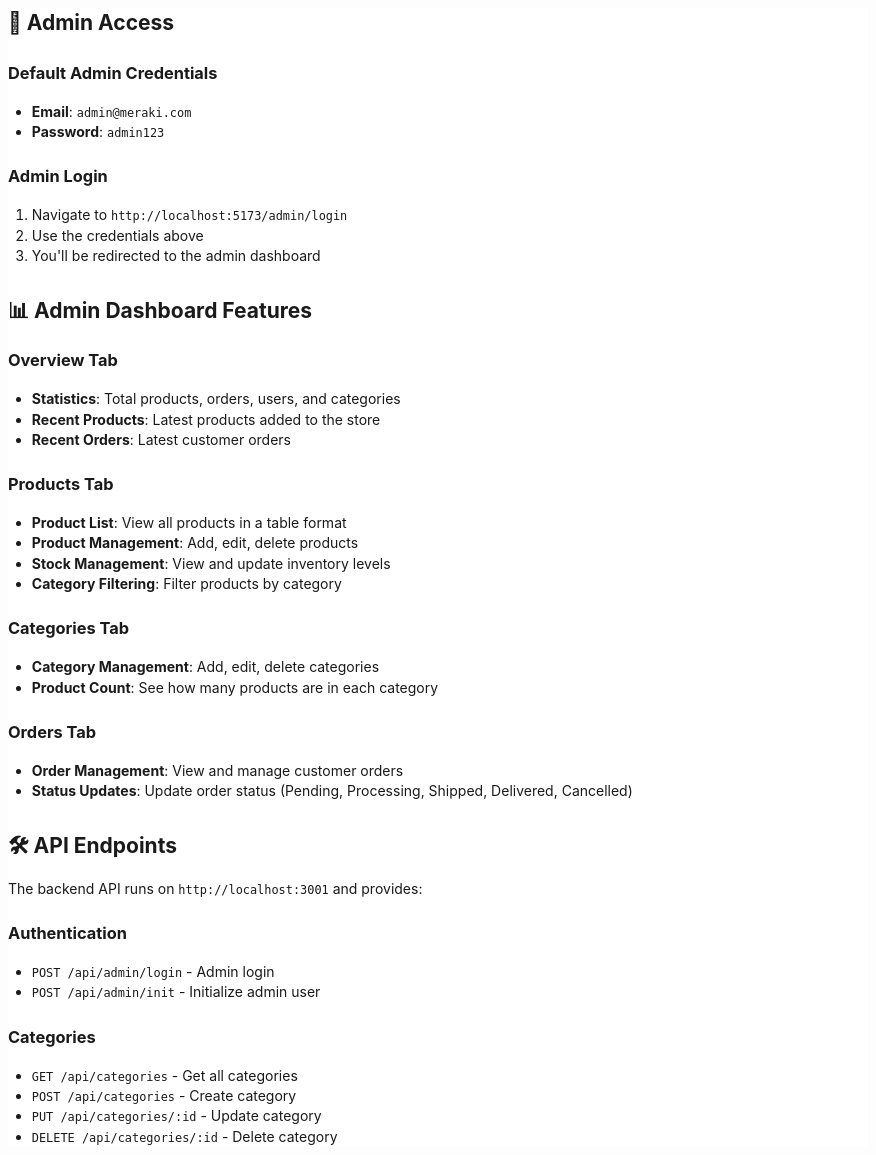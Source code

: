 ## 🔐 Admin Access

### Default Admin Credentials

- **Email**: `admin@meraki.com`
- **Password**: `admin123`

### Admin Login

1. Navigate to `http://localhost:5173/admin/login`
2. Use the credentials above
3. You'll be redirected to the admin dashboard

## 📊 Admin Dashboard Features

### Overview Tab
- **Statistics**: Total products, orders, users, and categories
- **Recent Products**: Latest products added to the store
- **Recent Orders**: Latest customer orders

### Products Tab
- **Product List**: View all products in a table format
- **Product Management**: Add, edit, delete products
- **Stock Management**: View and update inventory levels
- **Category Filtering**: Filter products by category

### Categories Tab
- **Category Management**: Add, edit, delete categories
- **Product Count**: See how many products are in each category

### Orders Tab
- **Order Management**: View and manage customer orders
- **Status Updates**: Update order status (Pending, Processing, Shipped, Delivered, Cancelled)

## 🛠️ API Endpoints

The backend API runs on `http://localhost:3001` and provides:

### Authentication
- `POST /api/admin/login` - Admin login
- `POST /api/admin/init` - Initialize admin user

### Categories
- `GET /api/categories` - Get all categories
- `POST /api/categories` - Create category
- `PUT /api/categories/:id` - Update category
- `DELETE /api/categories/:id` - Delete category
